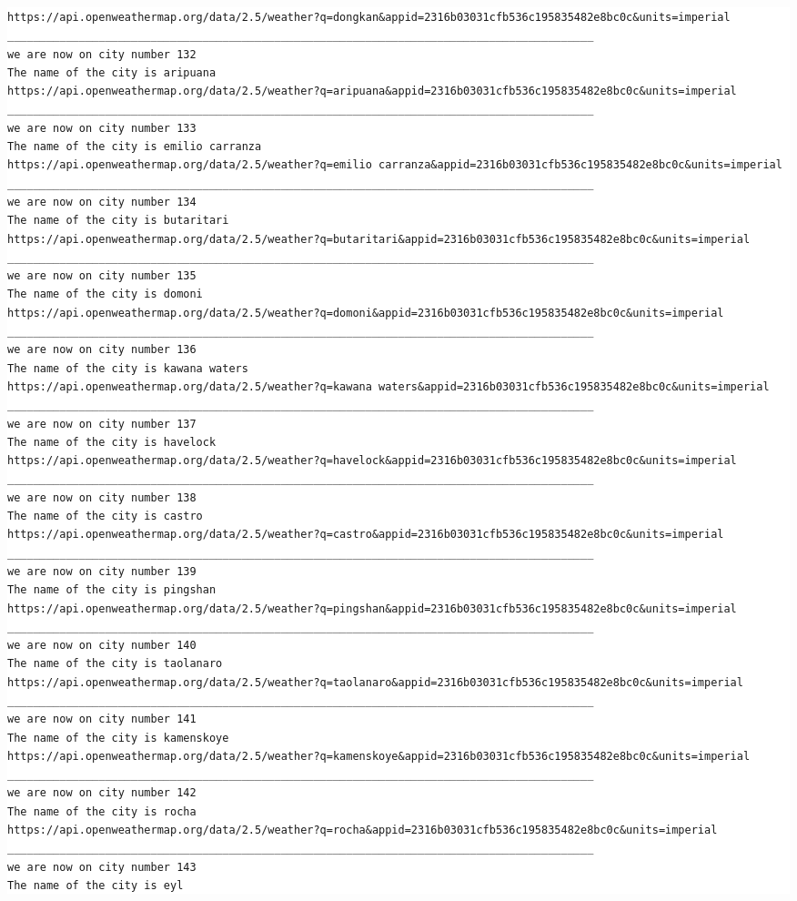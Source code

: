     https://api.openweathermap.org/data/2.5/weather?q=dongkan&appid=2316b03031cfb536c195835482e8bc0c&units=imperial
    __________________________________________________________________________________________
    we are now on city number 132
    The name of the city is aripuana
    https://api.openweathermap.org/data/2.5/weather?q=aripuana&appid=2316b03031cfb536c195835482e8bc0c&units=imperial
    __________________________________________________________________________________________
    we are now on city number 133
    The name of the city is emilio carranza
    https://api.openweathermap.org/data/2.5/weather?q=emilio carranza&appid=2316b03031cfb536c195835482e8bc0c&units=imperial
    __________________________________________________________________________________________
    we are now on city number 134
    The name of the city is butaritari
    https://api.openweathermap.org/data/2.5/weather?q=butaritari&appid=2316b03031cfb536c195835482e8bc0c&units=imperial
    __________________________________________________________________________________________
    we are now on city number 135
    The name of the city is domoni
    https://api.openweathermap.org/data/2.5/weather?q=domoni&appid=2316b03031cfb536c195835482e8bc0c&units=imperial
    __________________________________________________________________________________________
    we are now on city number 136
    The name of the city is kawana waters
    https://api.openweathermap.org/data/2.5/weather?q=kawana waters&appid=2316b03031cfb536c195835482e8bc0c&units=imperial
    __________________________________________________________________________________________
    we are now on city number 137
    The name of the city is havelock
    https://api.openweathermap.org/data/2.5/weather?q=havelock&appid=2316b03031cfb536c195835482e8bc0c&units=imperial
    __________________________________________________________________________________________
    we are now on city number 138
    The name of the city is castro
    https://api.openweathermap.org/data/2.5/weather?q=castro&appid=2316b03031cfb536c195835482e8bc0c&units=imperial
    __________________________________________________________________________________________
    we are now on city number 139
    The name of the city is pingshan
    https://api.openweathermap.org/data/2.5/weather?q=pingshan&appid=2316b03031cfb536c195835482e8bc0c&units=imperial
    __________________________________________________________________________________________
    we are now on city number 140
    The name of the city is taolanaro
    https://api.openweathermap.org/data/2.5/weather?q=taolanaro&appid=2316b03031cfb536c195835482e8bc0c&units=imperial
    __________________________________________________________________________________________
    we are now on city number 141
    The name of the city is kamenskoye
    https://api.openweathermap.org/data/2.5/weather?q=kamenskoye&appid=2316b03031cfb536c195835482e8bc0c&units=imperial
    __________________________________________________________________________________________
    we are now on city number 142
    The name of the city is rocha
    https://api.openweathermap.org/data/2.5/weather?q=rocha&appid=2316b03031cfb536c195835482e8bc0c&units=imperial
    __________________________________________________________________________________________
    we are now on city number 143
    The name of the city is eyl